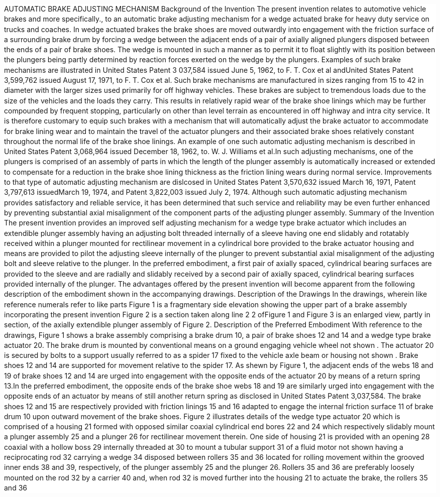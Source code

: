 AUTOMATIC BRAKE ADJUSTING MECHANISM Background of the Invention The present invention relates to automotive vehicle brakes and more specifically., to an automatic brake adjusting mechanism for a wedge actuated brake for heavy duty service on trucks and coaches. In wedge actuated brakes the brake shoes are moved outwardly into engagement with the friction surface of a surrounding brake drum by forcing a wedge between the adjacent ends of a pair of axially aligned plungers disposed between the ends of a pair of brake shoes. The wedge is mounted in such a manner as to permit it to float slightly with its position between the plungers being partly determined by reaction forces exerted on the wedge by the plungers. Examples of such brake mechanisms are illustrated in United States Patent 3 037,584 issued June 5, 1962, to F. T. Cox et al andUnited States Patent 3,599,762 issued August 17, 1971, to F. T. Cox et al. Such brake mechanisms are manufactured in sizes ranging from 15 to 42 in diameter with the larger sizes used primarily for off highway vehicles. These brakes are subject to tremendous loads due to the size of the vehicles and the loads they carry. This results in relatively rapid wear of the brake shoe linings which may be further compounded by frequent stopping, particularly on other than level terrain as encountered in off highway and intra city service. It is therefore customary to equip such brakes with a mechanism that will automatically adjust the brake actuator to accommodate for brake lining wear and to maintain the travel of the actuator plungers and their associated brake shoes relatively constant throughout the normal life of the brake shoe linings. An example of one such automatic adjusting mechanism is described in United States Patent 3,068,964 issued December 18, 1962, to. W. J. Williams et al.In such adjusting mechanisms, one of the plungers is comprised of an assembly of parts in which the length of the plunger assembly is automatically increased or extended to compensate for a reduction in the brake shoe lining thickness as the friction lining wears during normal service. Improvements to that type of automatic adjusting mechanism are dislcosed in United States Patent 3,570,632 issued March 16, 1971, Patent 3,797,613 issuedMarch 19, 1974, and Patent 3,822,003 issued July 2, 1974. Although such automatic adjusting mechanism provides satisfactory and reliable service, it has been determined that such service and reliability may be even further enhanced by preventing substantial axial misalignment of the component parts of the adjusting plunger assembly. Summary of the Invention The present invention provides an improved self adjusting mechanism for a wedge type brake actuator which includes an extendible plunger assembly having an adjusting bolt threaded internally of a sleeve having one end slidably and rotatably received within a plunger mounted for rectilinear movement in a cylindrical bore provided to the brake actuator housing and means are provided to pilot the adjusting sleeve internally of the plunger to prevent substantial axial misalignment of the adjusting bolt and sleeve relative to the plunger. In the preferred embodiment, a first pair of axially spaced, cylindrical bearing surfaces are provided to the sleeve and are radially and slidably received by a second pair of axially spaced, cylindrical bearing surfaces provided internally of the plunger. The advantages offered by the present invention will become apparent from the following description of the embodiment shown in the accompanying drawings. Description of the Drawings In the drawings, wherein like reference numerals refer to like parts Figure 1 is a fragmentary side elevation showing the upper part of a brake assembly incorporating the present invention Figure 2 is a section taken along line 2 2 ofFigure 1 and Figure 3 is an enlarged view, partly in section, of the axially extendible plunger assembly of Figure 2. Description of the Preferred Embodiment With reference to the drawings, Figure 1 shows a brake assembly comprising a brake drum 10, a pair of brake shoes 12 and 14 and a wedge type brake actuator 20. The brake drum is mounted by conventional means on a ground engaging vehicle wheel not shown . The actuator 20 is secured by bolts to a support usually referred to as a spider 17 fixed to the vehicle axle beam or housing not shown . Brake shoes 12 and 14 are supported for movement relative to the spider 17. As shewn by Figure 1, the adjacent ends of the webs 18 and 19 of brake shoes 12 and 14 are urged into engagement with the opposite ends of the actuator 20 by means of a return spring 13.In the preferred embodiment, the opposite ends of the brake shoe webs 18 and 19 are similarly urged into engagement with the opposite ends of an actuator by means of still another return spring as disclosed in United States Patent 3,037,584. The brake shoes 12 and 15 are respectively provided with friction linings 15 and 16 adapted to engage the internal friction surface 11 of brake drum 10 upon outward movement of the brake shoes. Figure 2 illustrates details of the wedge type actuator 20 which is comprised of a housing 21 formed with opposed similar coaxial cylindrical end bores 22 and 24 which respectively slidably mount a plunger assembly 25 and a plunger 26 for rectilinear movement therein. One side of housing 21 is provided with an opening 28 coaxial with a hollow boss 29 internally threaded at 30 to mount a tubular support 31 of a fluid motor not shown having a reciprocating rod 32 carrying a wedge 34 disposed between rollers 35 and 36 located for rolling movement within the grooved inner ends 38 and 39, respectively, of the plunger assembly 25 and the plunger 26. Rollers 35 and 36 are preferably loosely mounted on the rod 32 by a carrier 40 and, when rod 32 is moved further into the housing 21 to actuate the brake, the rollers 35 and 36